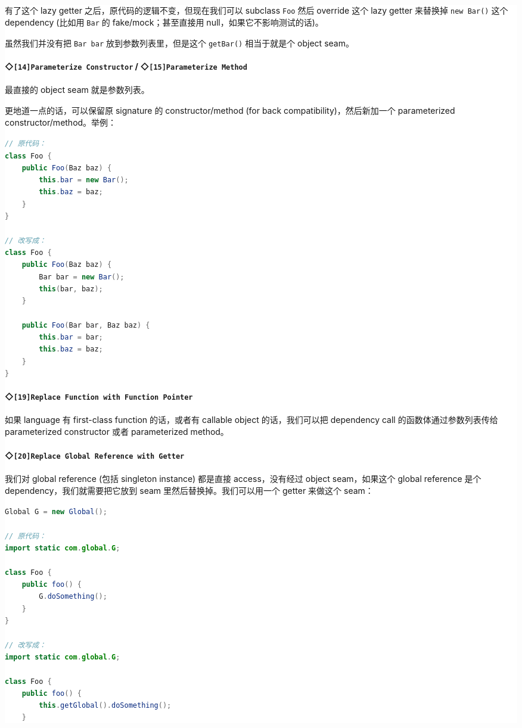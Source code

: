有了这个 lazy getter 之后，原代码的逻辑不变，但现在我们可以 subclass `Foo` 然后 override 这个 lazy getter 来替换掉 `new Bar()` 这个 dependency (比如用 `Bar` 的 fake/mock；甚至直接用 null，如果它不影响测试的话)。

虽然我们并没有把 `Bar bar` 放到参数列表里，但是这个 `getBar()` 相当于就是个 object seam。

#### $\Diamond \texttt{[14]Parameterize Constructor}$ / $\Diamond \texttt{[15]Parameterize Method}$

最直接的 object seam 就是参数列表。

更地道一点的话，可以保留原 signature 的 constructor/method (for back compatibility)，然后新加一个 parameterized constructor/method。举例：

```java
// 原代码：
class Foo {
    public Foo(Baz baz) {
        this.bar = new Bar();
        this.baz = baz;
    }
}

// 改写成：
class Foo {
    public Foo(Baz baz) {
        Bar bar = new Bar();
        this(bar, baz);
    }

    public Foo(Bar bar, Baz baz) {
        this.bar = bar;
        this.baz = baz;
    }
}
```

#### $\Diamond \texttt{[19]Replace Function with Function Pointer}$

如果 language 有 first-class function 的话，或者有 callable object 的话，我们可以把 dependency call 的函数体通过参数列表传给 parameterized constructor 或者 parameterized method。

#### $\Diamond \texttt{[20]Replace Global Reference with Getter}$

我们对 global reference (包括 singleton instance) 都是直接 access，没有经过 object seam，如果这个 global reference 是个 dependency，我们就需要把它放到 seam 里然后替换掉。我们可以用一个 getter 来做这个 seam：

```java
Global G = new Global();

// 原代码：
import static com.global.G;

class Foo {
    public foo() {
        G.doSomething();
    }
}

// 改写成：
import static com.global.G;

class Foo {
    public foo() {
        this.getGlobal().doSomething();
    }
```